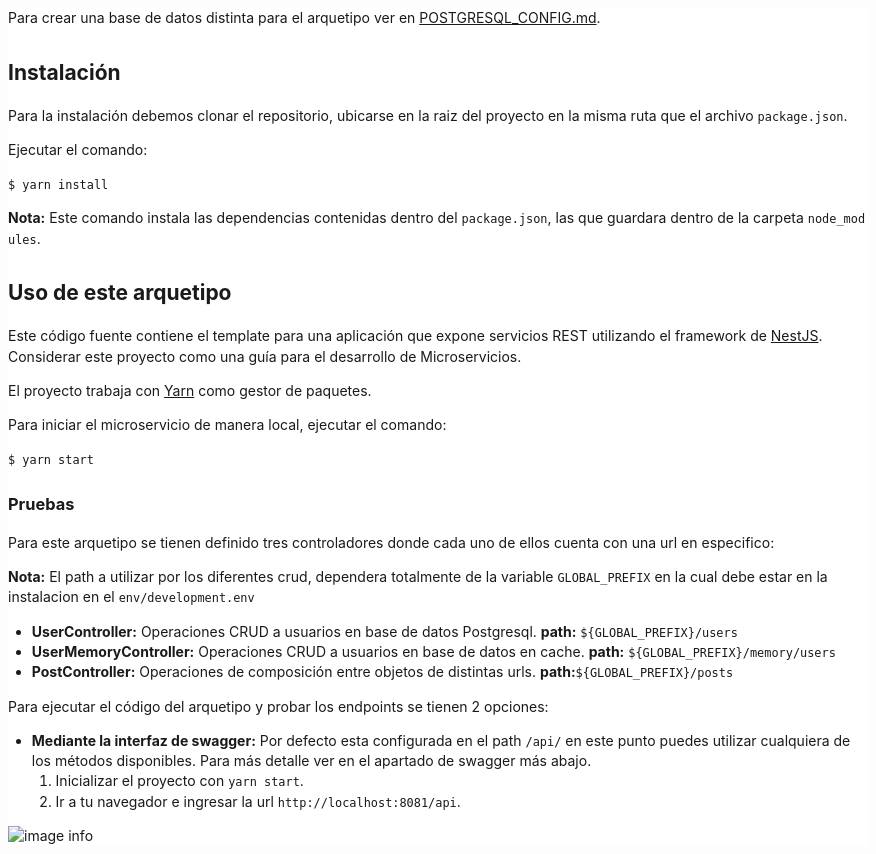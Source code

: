 Para crear una base de datos distinta para el arquetipo ver en
[POSTGRESQL_CONFIG.md](https://gitlab.com/ccla/arquitectura-ccla-1/activos-arquitectura/documentacion-de-apoyo/-/blob/dev/POSTGRESQL_CONFIG.md).

## Instalación

Para la instalación debemos clonar el repositorio, ubicarse en la raiz del proyecto en la misma ruta que el archivo `package.json`.

Ejecutar el comando:

```bash
$ yarn install
```

**Nota:** Este comando instala las dependencias contenidas dentro del `package.json`, las que guardara dentro de la carpeta `node_modules`.

## Uso de este arquetipo

Este código fuente contiene el template para una aplicación que expone servicios REST utilizando el framework de [NestJS][nestjs_url]. Considerar este proyecto como una guía para el desarrollo de Microservicios.

El proyecto trabaja con [Yarn][yarn_url] como gestor de paquetes.

Para iniciar el microservicio de manera local, ejecutar el comando:

```bash
$ yarn start
```

### Pruebas

Para este arquetipo se tienen definido tres controladores donde cada uno de ellos cuenta con una url en especifico:

**Nota:** El path a utilizar por los diferentes crud, dependera totalmente de la variable `GLOBAL_PREFIX` en la cual debe estar en la instalacion en el `env/development.env`

- **UserController:** Operaciones CRUD a usuarios en base de datos Postgresql. **path:** `${GLOBAL_PREFIX}/users`
- **UserMemoryController:** Operaciones CRUD a usuarios en base de datos en cache. **path:** `${GLOBAL_PREFIX}/memory/users`
- **PostController:** Operaciones de composición entre objetos de distintas urls. **path:**`${GLOBAL_PREFIX}/posts`

Para ejecutar el código del arquetipo y probar los endpoints se tienen 2 opciones:

- **Mediante la interfaz de swagger:** Por defecto esta configurada en el path `/api/` en este punto puedes utilizar cualquiera de los métodos disponibles. Para más detalle ver en el apartado de swagger más abajo.
  1.  Inicializar el proyecto con `yarn start`.
  2.  Ir a tu navegador e ingresar la url `http://localhost:8081/api`.

![image info](../images/swagger.png)


[pattern_microservicios]: https://gitlab.com/ccla/arquitectura-ccla-1/wiki-arquitectura/-/wikis/2.-%20Patrones/Patr%C3%B3n---Microservicios
[axios_url]: https://docs.nestjs.com/techniques/http-module
[memory_db_url]: https://www.npmjs.com/package/@nestjs-addons/in-memory-db
[winston_url]: https://github.com/gremo/nest-winston
[gcp_logging_winston]: https://github.com/googleapis/nodejs-logging-winston#readme
[swager_url]: https://docs.nestjs.com/openapi/introduction
[super_test_url]: https://www.npmjs.com/package/supertest
[jest_url]: https://jestjs.io/
[postgresql_url]: https://www.postgresql.org/
[npm_url]: https://www.npmjs.com/
[yarn_url]: https://yarnpkg.com/
[nestjs_url_test]: https://docs.nestjs.com/fundamentals/testing
[nestjs_url]: https://nestjs.com/
[nestcli_url]: https://docs.nestjs.com/cli/overview
[node_install_url]: https://nodejs.dev/learn/how-to-install-nodejs
[nest_swagger_url]: https://docs.nestjs.com/openapi/introduction